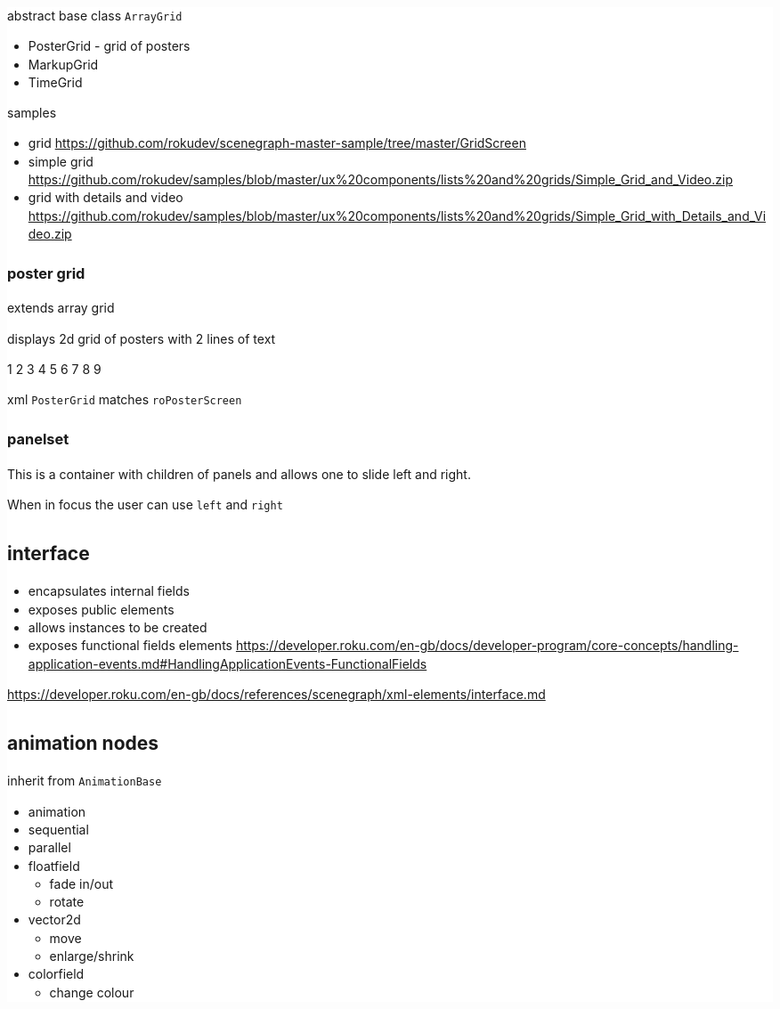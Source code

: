 abstract base class `ArrayGrid`

- PosterGrid - grid of posters
- MarkupGrid
- TimeGrid

samples

- grid  https://github.com/rokudev/scenegraph-master-sample/tree/master/GridScreen
- simple grid https://github.com/rokudev/samples/blob/master/ux%20components/lists%20and%20grids/Simple_Grid_and_Video.zip 
- grid with details and video https://github.com/rokudev/samples/blob/master/ux%20components/lists%20and%20grids/Simple_Grid_with_Details_and_Video.zip


### poster grid

extends array grid

displays 2d grid of posters with 2 lines of text

  1 2 3
  4 5 6
  7 8 9

xml `PosterGrid` matches `roPosterScreen`

### panelset

This is a container with children of panels and allows one to slide left and right.  

When in focus the user can use `left` and `right`


## interface

- encapsulates internal fields
- exposes public <field> elements
- allows instances to be created
- exposes functional fields <function> elements https://developer.roku.com/en-gb/docs/developer-program/core-concepts/handling-application-events.md#HandlingApplicationEvents-FunctionalFields

https://developer.roku.com/en-gb/docs/references/scenegraph/xml-elements/interface.md

## animation nodes

inherit from `AnimationBase`

- animation
- sequential
- parallel
- floatfield
  - fade in/out
  - rotate
- vector2d  
  - move
  - enlarge/shrink
- colorfield
  - change colour
